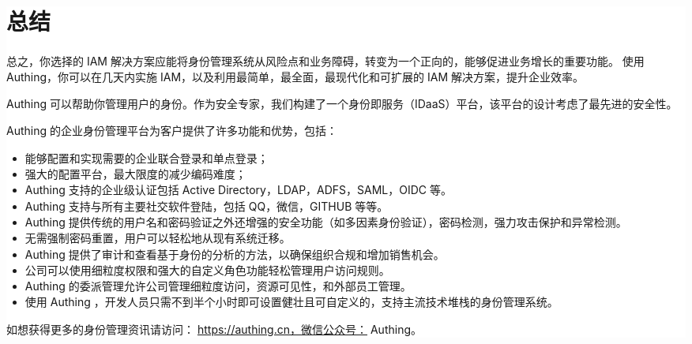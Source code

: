 # 总结

总之，你选择的 IAM 解决方案应能将身份管理系统从风险点和业务障碍，转变为一个正向的，能够促进业务增长的重要功能。 使用 Authing，你可以在几天内实施 IAM，以及利用最简单，最全面，最现代化和可扩展的 IAM 解决方案，提升企业效率。

Authing 可以帮助你管理用户的身份。作为安全专家，我们构建了一个身份即服务（IDaaS）平台，该平台的设计考虑了最先进的安全性。

Authing 的企业身份管理平台为客户提供了许多功能和优势，包括：

- 能够配置和实现需要的企业联合登录和单点登录；
- 强大的配置平台，最大限度的减少编码难度；
- Authing 支持的企业级认证包括 Active Directory，LDAP，ADFS，SAML，OIDC 等。
- Authing 支持与所有主要社交软件登陆，包括 QQ，微信，GITHUB 等等。
- Authing 提供传统的用户名和密码验证之外还增强的安全功能（如多因素身份验证），密码检测，强力攻击保护和异常检测。
- 无需强制密码重置，用户可以轻松地从现有系统迁移。
- Authing 提供了审计和查看基于身份的分析的方法，以确保组织合规和增加销售机会。
- 公司可以使用细粒度权限和强大的自定义角色功能轻松管理用户访问规则。
- Authing 的委派管理允许公司管理细粒度访问，资源可见性，和外部员工管理。
- 使用 Authing ，开发人员只需不到半个小时即可设置健壮且可自定义的，支持主流技术堆栈的身份管理系统。

如想获得更多的身份管理资讯请访问： https://authing.cn，微信公众号： Authing。